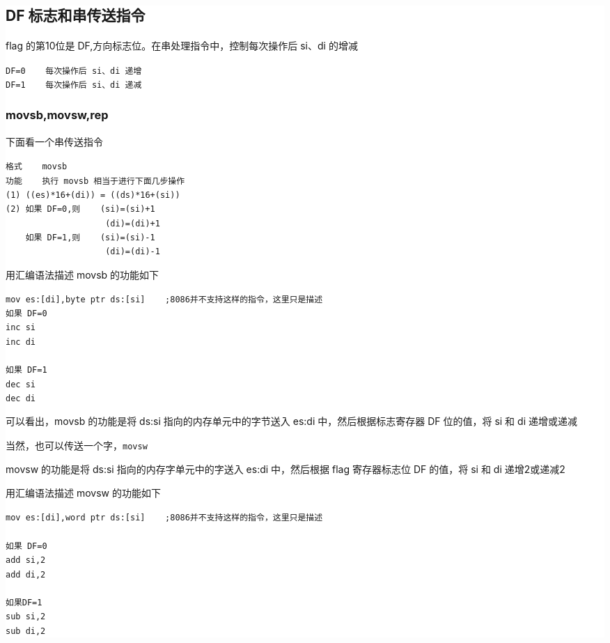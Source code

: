

## DF 标志和串传送指令

flag 的第10位是 DF,方向标志位。在串处理指令中，控制每次操作后 si、di 的增减

```x86asm
DF=0    每次操作后 si、di 递增
DF=1    每次操作后 si、di 递减
```

### movsb,movsw,rep

下面看一个串传送指令

```x86asm
格式    movsb
功能    执行 movsb 相当于进行下面几步操作
(1) ((es)*16+(di)) = ((ds)*16+(si))
(2) 如果 DF=0,则    (si)=(si)+1
                    (di)=(di)+1
    如果 DF=1,则    (si)=(si)-1
                    (di)=(di)-1
```

用汇编语法描述 movsb 的功能如下

```x86asm
mov es:[di],byte ptr ds:[si]    ;8086并不支持这样的指令，这里只是描述
如果 DF=0
inc si
inc di

如果 DF=1
dec si
dec di
```

可以看出，movsb 的功能是将 ds:si 指向的内存单元中的字节送入 es:di 中，然后根据标志寄存器 DF  位的值，将 si 和 di 递增或递减

当然，也可以传送一个字，```movsw```

movsw 的功能是将 ds:si 指向的内存字单元中的字送入 es:di 中，然后根据 flag 寄存器标志位 DF 的值，将 si 和 di 递增2或递减2

用汇编语法描述 movsw 的功能如下

```x86asm
mov es:[di],word ptr ds:[si]    ;8086并不支持这样的指令，这里只是描述

如果 DF=0
add si,2
add di,2

如果DF=1
sub si,2
sub di,2
```
